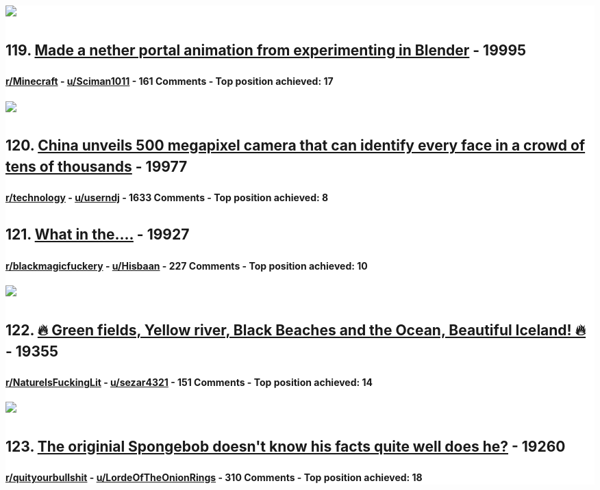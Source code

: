 <a href="https://i.redd.it/vnt84vy28dp31.jpg"><img src="https://b.thumbs.redditmedia.com/5QtGj2rPRGkMIFEPemGfsXY-tPg2D8IkBxTaXHU8L0c.jpg"></img></a>

## 119. [Made a nether portal animation from experimenting in Blender](http://reddit.com/r/Minecraft/comments/daacy2/made_a_nether_portal_animation_from_experimenting/) - 19995
#### [r/Minecraft](http://reddit.com/r/Minecraft) - [u/Sciman1011](http://reddit.com/u/Sciman1011) - 161 Comments - Top position achieved: 17

<a href="https://v.redd.it/4yh19ltmy8p31"><img src="https://b.thumbs.redditmedia.com/Lybzfuwsp2qBY8WBQPrxKSVYZTIOgkGUk4JIVzKaLPc.jpg"></img></a>

## 120. [China unveils 500 megapixel camera that can identify every face in a crowd of tens of thousands](http://reddit.com/r/technology/comments/daihmr/china_unveils_500_megapixel_camera_that_can/) - 19977
#### [r/technology](http://reddit.com/r/technology) - [u/userndj](http://reddit.com/u/userndj) - 1633 Comments - Top position achieved: 8

## 121. [What in the....](http://reddit.com/r/blackmagicfuckery/comments/daho4n/what_in_the/) - 19927
#### [r/blackmagicfuckery](http://reddit.com/r/blackmagicfuckery) - [u/Hisbaan](http://reddit.com/u/Hisbaan) - 227 Comments - Top position achieved: 10

<a href="https://v.redd.it/8xej7w42gcp31"><img src="https://b.thumbs.redditmedia.com/zNxpzHnmBisvVDZjtMZBRXoRxyjAzFY8Xvdpo7Cy1Ok.jpg"></img></a>

## 122. [🔥 Green fields, Yellow river, Black Beaches and the Ocean, Beautiful Iceland! 🔥](http://reddit.com/r/NatureIsFuckingLit/comments/damic6/green_fields_yellow_river_black_beaches_and_the/) - 19355
#### [r/NatureIsFuckingLit](http://reddit.com/r/NatureIsFuckingLit) - [u/sezar4321](http://reddit.com/u/sezar4321) - 151 Comments - Top position achieved: 14

<a href="https://i.imgur.com/hvRmubS.jpg"><img src="https://a.thumbs.redditmedia.com/7ttmFKGHfqUEEMKD8t9xAoRUdFbafGFsX2u2cdq-Oa0.jpg"></img></a>

## 123. [The originial Spongebob doesn't know his facts quite well does he?](http://reddit.com/r/quityourbullshit/comments/dalj8w/the_originial_spongebob_doesnt_know_his_facts/) - 19260
#### [r/quityourbullshit](http://reddit.com/r/quityourbullshit) - [u/LordeOfTheOnionRings](http://reddit.com/u/LordeOfTheOnionRings) - 310 Comments - Top position achieved: 18

